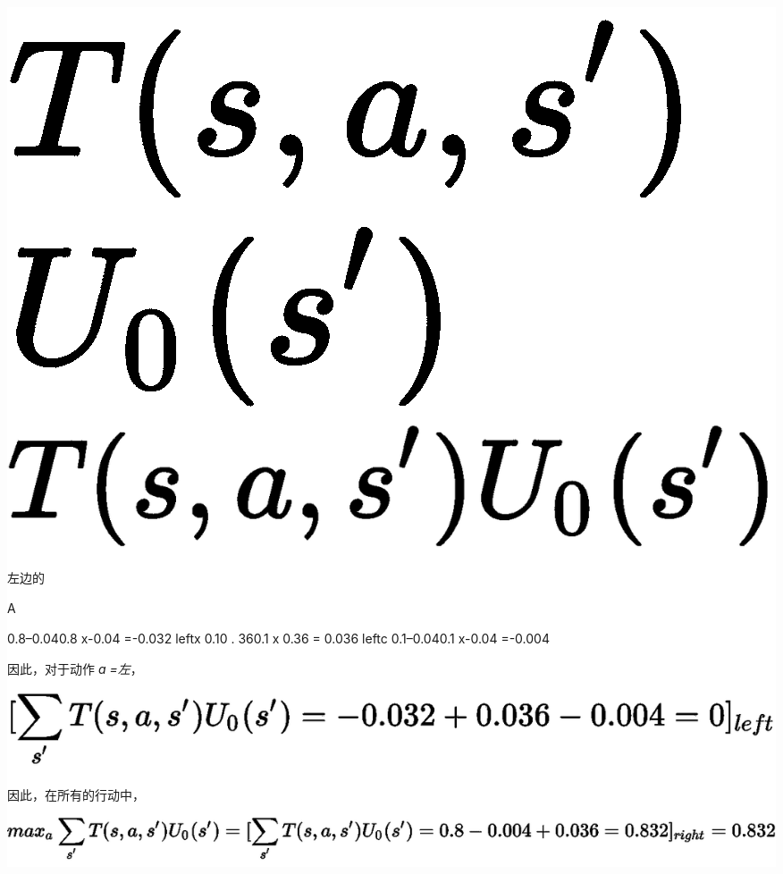 ![](img/ef2fdd10614d4fc6fe597e0206a5ed97.png)![](img/3cb767b50b7fb62a4c1b6f684630761c.png)![](img/0d6836a1c4abd5246b46f378800a5ab4.png)

左边的

A

0.8–0.040.8 x-0.04 =-0.032 leftx 0.10 . 360.1 x 0.36 = 0.036 leftc 0.1–0.040.1 x-0.04 =-0.004

因此，对于动作 *a =左*，

![](img/52aad3051c92441c87b3c4e1f6462953.png)

因此，在所有的行动中，

![](img/1c03da26a56112b40278ebd697bf8fd4.png)
